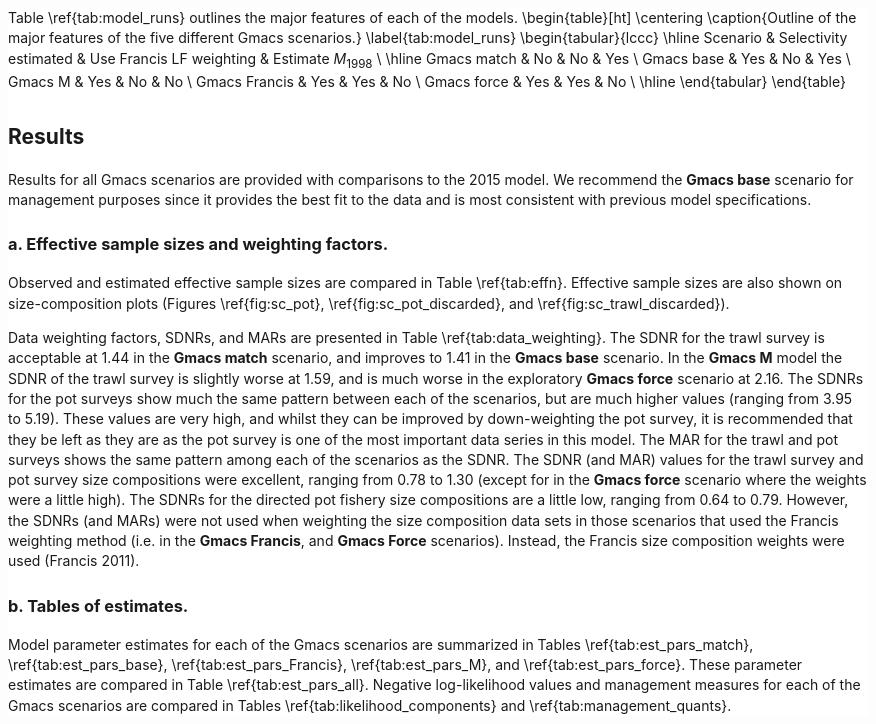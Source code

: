 Table \ref{tab:model_runs} outlines the major features of each of the models.
\begin{table}[ht]
\centering
\caption{Outline of the major features of the five different Gmacs scenarios.} 
\label{tab:model_runs}
\begin{tabular}{lccc}
  \hline
  Scenario & Selectivity estimated & Use Francis LF weighting & Estimate $M_{1998}$ \\
  \hline
  Gmacs match   & No  & No  & Yes \\ 
  Gmacs base    & Yes & No  & Yes \\ 
  Gmacs M       & Yes & No  & No  \\ 
  Gmacs Francis & Yes & Yes & No  \\ 
  Gmacs force   & Yes & Yes & No  \\ 
  \hline
\end{tabular}
\end{table}


## Results

Results for all Gmacs scenarios are provided with comparisons to the 2015 model. We recommend the **Gmacs base** scenario for management purposes since it provides the best fit to the data and is most consistent with previous model specifications.

### a. Effective sample sizes and weighting factors.

Observed and estimated effective sample sizes are compared in Table \ref{tab:effn}. Effective sample sizes are also shown on size-composition plots (Figures \ref{fig:sc_pot}, \ref{fig:sc_pot_discarded}, and \ref{fig:sc_trawl_discarded}). 

Data weighting factors, SDNRs, and MARs are presented in Table \ref{tab:data_weighting}. The SDNR for the trawl survey is acceptable at 1.44 in the **Gmacs match** scenario, and improves to 1.41 in the **Gmacs base** scenario. In the **Gmacs M** model the SDNR of the trawl survey is slightly worse at 1.59, and is much worse in the exploratory **Gmacs force** scenario at 2.16. The SDNRs for the pot surveys show much the same pattern between each of the scenarios, but are much higher values (ranging from 3.95 to 5.19). These values are very high, and whilst they can be improved by down-weighting the pot survey, it is recommended that they be left as they are as the pot survey is one of the most important data series in this model. The MAR for the trawl and pot surveys shows the same pattern among each of the scenarios as the SDNR. The SDNR (and MAR) values for the trawl survey and pot survey size compositions were excellent, ranging from 0.78 to 1.30 (except for in the **Gmacs force** scenario where the weights were a little high). The SDNRs for the directed pot fishery size compositions are a little low, ranging from 0.64 to 0.79. However, the SDNRs (and MARs) were not used when weighting the size composition data sets in those scenarios that used the Francis weighting method (i.e. in the **Gmacs Francis**, and **Gmacs Force** scenarios). Instead, the Francis size composition weights were used (Francis 2011).

### b. Tables of estimates.

Model parameter estimates for each of the Gmacs scenarios are summarized in Tables \ref{tab:est_pars_match}, \ref{tab:est_pars_base}, \ref{tab:est_pars_Francis}, \ref{tab:est_pars_M}, and \ref{tab:est_pars_force}. These parameter estimates are compared in Table \ref{tab:est_pars_all}. Negative log-likelihood values and management measures for each of the Gmacs scenarios are compared in Tables \ref{tab:likelihood_components} and \ref{tab:management_quants}.
